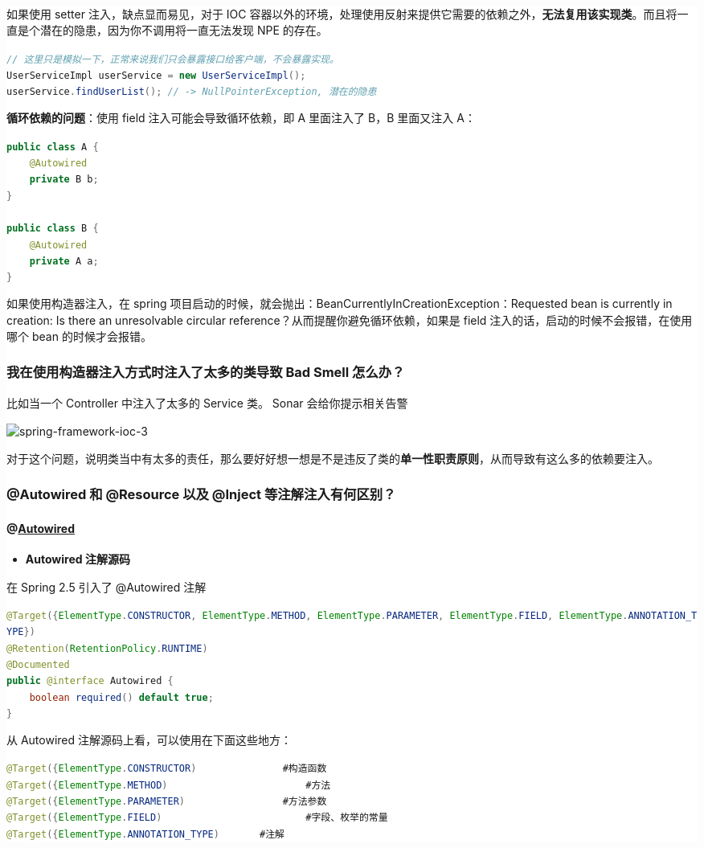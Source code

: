 如果使用 setter 注入，缺点显而易见，对于 IOC 容器以外的环境，处理使用反射来提供它需要的依赖之外，**无法复用该实现类**。而且将一直是个潜在的隐患，因为你不调用将一直无法发现 NPE 的存在。

```java
// 这里只是模拟一下，正常来说我们只会暴露接口给客户端，不会暴露实现。
UserServiceImpl userService = new UserServiceImpl();
userService.findUserList(); // -> NullPointerException, 潜在的隐患
```

**循环依赖的问题**：使用 field 注入可能会导致循环依赖，即 A 里面注入了 B，B 里面又注入 A：

```java
public class A {
  	@Autowired
  	private B b;
}

public class B {
  	@Autowired
  	private A a;
}
```

如果使用构造器注入，在 spring 项目启动的时候，就会抛出：BeanCurrentlyInCreationException：Requested bean is currently in creation: Is there an unresolvable circular reference？从而提醒你避免循环依赖，如果是 field 注入的话，启动的时候不会报错，在使用哪个 bean 的时候才会报错。

### 我在使用构造器注入方式时注入了太多的类导致 Bad Smell 怎么办？

比如当一个 Controller 中注入了太多的 Service 类。 Sonar 会给你提示相关告警

![spring-framework-ioc-3](/spring/spring-framework-ioc-3.png)

对于这个问题，说明类当中有太多的责任，那么要好好想一想是不是违反了类的**单一性职责原则**，从而导致有这么多的依赖要注入。

### @Autowired 和 @Resource 以及 @Inject 等注解注入有何区别？

#### @<u>Autowired</u>

- **Autowired 注解源码**

在 Spring 2.5 引入了 @Autowired 注解

```java
@Target({ElementType.CONSTRUCTOR, ElementType.METHOD, ElementType.PARAMETER, ElementType.FIELD, ElementType.ANNOTATION_TYPE})
@Retention(RetentionPolicy.RUNTIME)
@Documented
public @interface Autowired {
    boolean required() default true;
}
```

从 Autowired 注解源码上看，可以使用在下面这些地方：

```java
@Target({ElementType.CONSTRUCTOR)				#构造函数
@Target({ElementType.METHOD)						#方法
@Target({ElementType.PARAMETER)					#方法参数
@Target({ElementType.FIELD)							#字段、枚举的常量
@Target({ElementType.ANNOTATION_TYPE)		#注解
```

